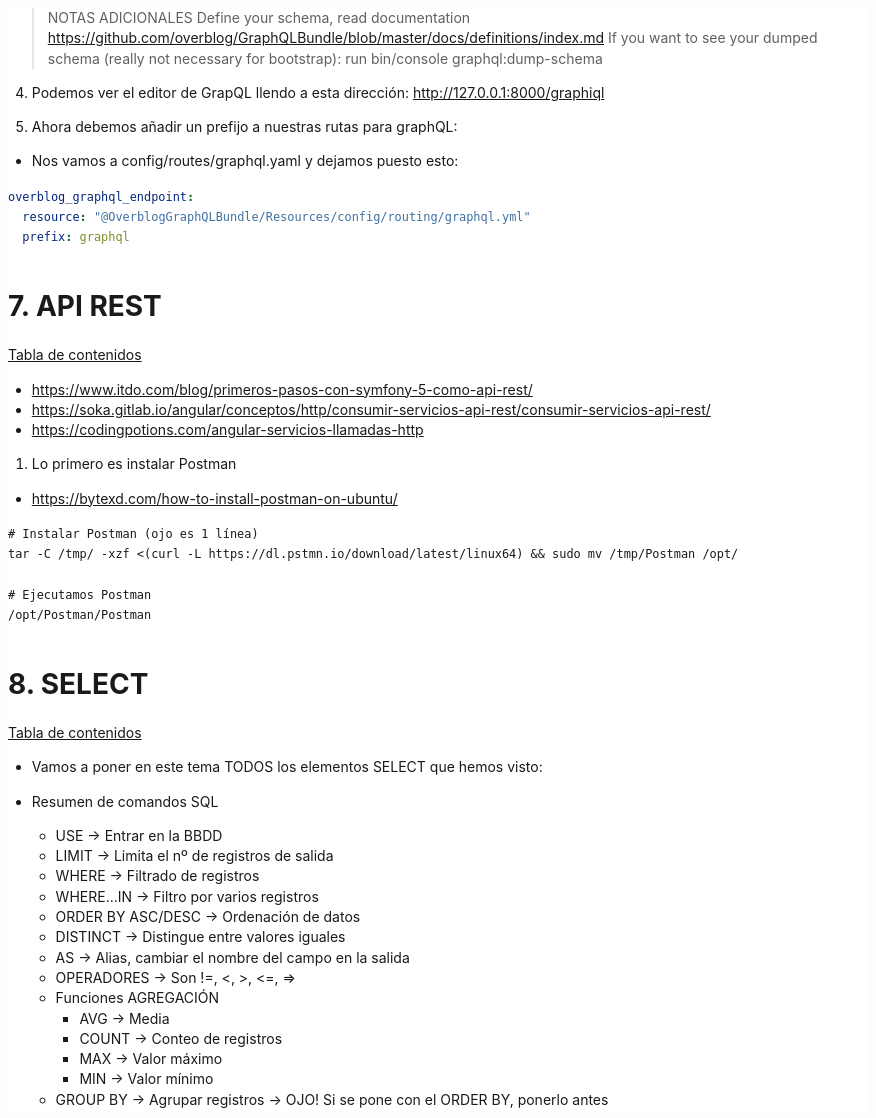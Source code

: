 > NOTAS ADICIONALES
> Define your schema, read documentation https://github.com/overblog/GraphQLBundle/blob/master/docs/definitions/index.md
> If you want to see your dumped schema (really not necessary for bootstrap): run bin/console graphql:dump-schema

4. Podemos ver el editor de GrapQL llendo a esta dirección:
   http://127.0.0.1:8000/graphiql

5. Ahora debemos añadir un prefijo a nuestras rutas para graphQL:

- Nos vamos a config/routes/graphql.yaml y dejamos puesto esto:

```yaml
overblog_graphql_endpoint:
  resource: "@OverblogGraphQLBundle/Resources/config/routing/graphql.yml"
  prefix: graphql
```

<div style="page-break-after: always;"></div>

# 7. API REST

[Tabla de contenidos](#tabla-de-contenidos)

- https://www.itdo.com/blog/primeros-pasos-con-symfony-5-como-api-rest/
- https://soka.gitlab.io/angular/conceptos/http/consumir-servicios-api-rest/consumir-servicios-api-rest/
- https://codingpotions.com/angular-servicios-llamadas-http

1. Lo primero es instalar Postman

- https://bytexd.com/how-to-install-postman-on-ubuntu/

```console
# Instalar Postman (ojo es 1 línea)
tar -C /tmp/ -xzf <(curl -L https://dl.pstmn.io/download/latest/linux64) && sudo mv /tmp/Postman /opt/

# Ejecutamos Postman
/opt/Postman/Postman
```

<div style="page-break-after: always;"></div>

# 8. SELECT

[Tabla de contenidos](#tabla-de-contenidos)

- Vamos a poner en este tema TODOS los elementos SELECT que hemos visto:
- Resumen de comandos SQL

  - USE -> Entrar en la BBDD
  - LIMIT -> Limita el nº de registros de salida
  - WHERE -> Filtrado de registros
  - WHERE...IN -> Filtro por varios registros
  - ORDER BY ASC/DESC -> Ordenación de datos
  - DISTINCT -> Distingue entre valores iguales
  - AS -> Alias, cambiar el nombre del campo en la salida
  - OPERADORES -> Son !=, <, >, <=, =>
  - Funciones AGREGACIÓN
    - AVG -> Media
    - COUNT -> Conteo de registros
    - MAX -> Valor máximo
    - MIN -> Valor mínimo
  - GROUP BY -> Agrupar registros
    -> OJO! Si se pone con el ORDER BY, ponerlo antes
